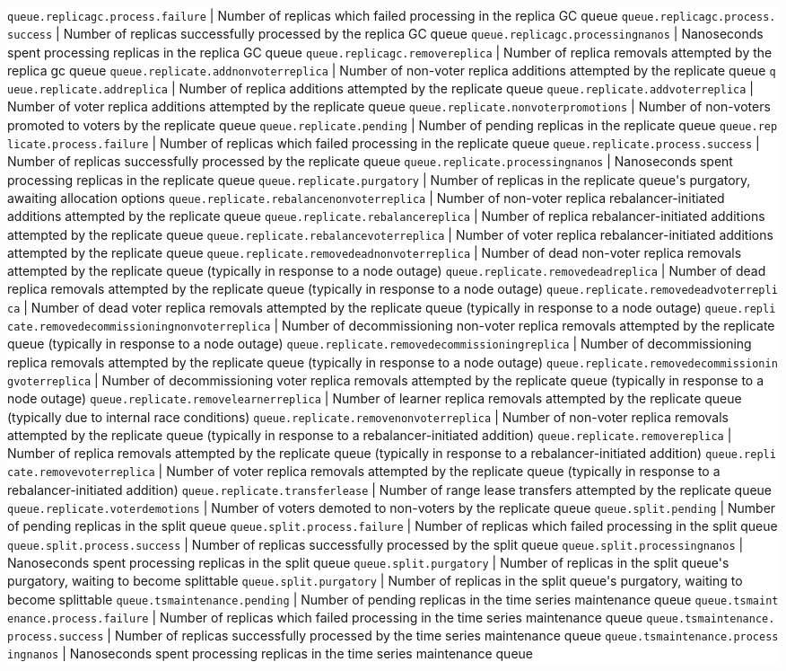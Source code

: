 `queue.replicagc.process.failure` | Number of replicas which failed processing in the replica GC queue
`queue.replicagc.process.success` | Number of replicas successfully processed by the replica GC queue
`queue.replicagc.processingnanos` | Nanoseconds spent processing replicas in the replica GC queue
`queue.replicagc.removereplica` | Number of replica removals attempted by the replica gc queue
`queue.replicate.addnonvoterreplica` | Number of non-voter replica additions attempted by the replicate queue
`queue.replicate.addreplica` | Number of replica additions attempted by the replicate queue
`queue.replicate.addvoterreplica` | Number of voter replica additions attempted by the replicate queue
`queue.replicate.nonvoterpromotions` | Number of non-voters promoted to voters by the replicate queue
`queue.replicate.pending` | Number of pending replicas in the replicate queue
`queue.replicate.process.failure` | Number of replicas which failed processing in the replicate queue
`queue.replicate.process.success` | Number of replicas successfully processed by the replicate queue
`queue.replicate.processingnanos` | Nanoseconds spent processing replicas in the replicate queue
`queue.replicate.purgatory` | Number of replicas in the replicate queue's purgatory, awaiting allocation options
`queue.replicate.rebalancenonvoterreplica` | Number of non-voter replica rebalancer-initiated additions attempted by the replicate queue
`queue.replicate.rebalancereplica` | Number of replica rebalancer-initiated additions attempted by the replicate queue
`queue.replicate.rebalancevoterreplica` | Number of voter replica rebalancer-initiated additions attempted by the replicate queue
`queue.replicate.removedeadnonvoterreplica` | Number of dead non-voter replica removals attempted by the replicate queue (typically in response to a node outage)
`queue.replicate.removedeadreplica` | Number of dead replica removals attempted by the replicate queue (typically in response to a node outage)
`queue.replicate.removedeadvoterreplica` | Number of dead voter replica removals attempted by the replicate queue (typically in response to a node outage)
`queue.replicate.removedecommissioningnonvoterreplica` | Number of decommissioning non-voter replica removals attempted by the replicate queue (typically in response to a node outage)
`queue.replicate.removedecommissioningreplica` | Number of decommissioning replica removals attempted by the replicate queue (typically in response to a node outage)
`queue.replicate.removedecommissioningvoterreplica` | Number of decommissioning voter replica removals attempted by the replicate queue (typically in response to a node outage)
`queue.replicate.removelearnerreplica` | Number of learner replica removals attempted by the replicate queue (typically due to internal race conditions)
`queue.replicate.removenonvoterreplica` | Number of non-voter replica removals attempted by the replicate queue (typically in response to a rebalancer-initiated addition)
`queue.replicate.removereplica` | Number of replica removals attempted by the replicate queue (typically in response to a rebalancer-initiated addition)
`queue.replicate.removevoterreplica` | Number of voter replica removals attempted by the replicate queue (typically in response to a rebalancer-initiated addition)
`queue.replicate.transferlease` | Number of range lease transfers attempted by the replicate queue
`queue.replicate.voterdemotions` | Number of voters demoted to non-voters by the replicate queue
`queue.split.pending` | Number of pending replicas in the split queue
`queue.split.process.failure` | Number of replicas which failed processing in the split queue
`queue.split.process.success` | Number of replicas successfully processed by the split queue
`queue.split.processingnanos` | Nanoseconds spent processing replicas in the split queue
`queue.split.purgatory` | Number of replicas in the split queue's purgatory, waiting to become splittable
`queue.split.purgatory` | Number of replicas in the split queue's purgatory, waiting to become splittable
`queue.tsmaintenance.pending` | Number of pending replicas in the time series maintenance queue
`queue.tsmaintenance.process.failure` | Number of replicas which failed processing in the time series maintenance queue
`queue.tsmaintenance.process.success` | Number of replicas successfully processed by the time series maintenance queue
`queue.tsmaintenance.processingnanos` | Nanoseconds spent processing replicas in the time series maintenance queue